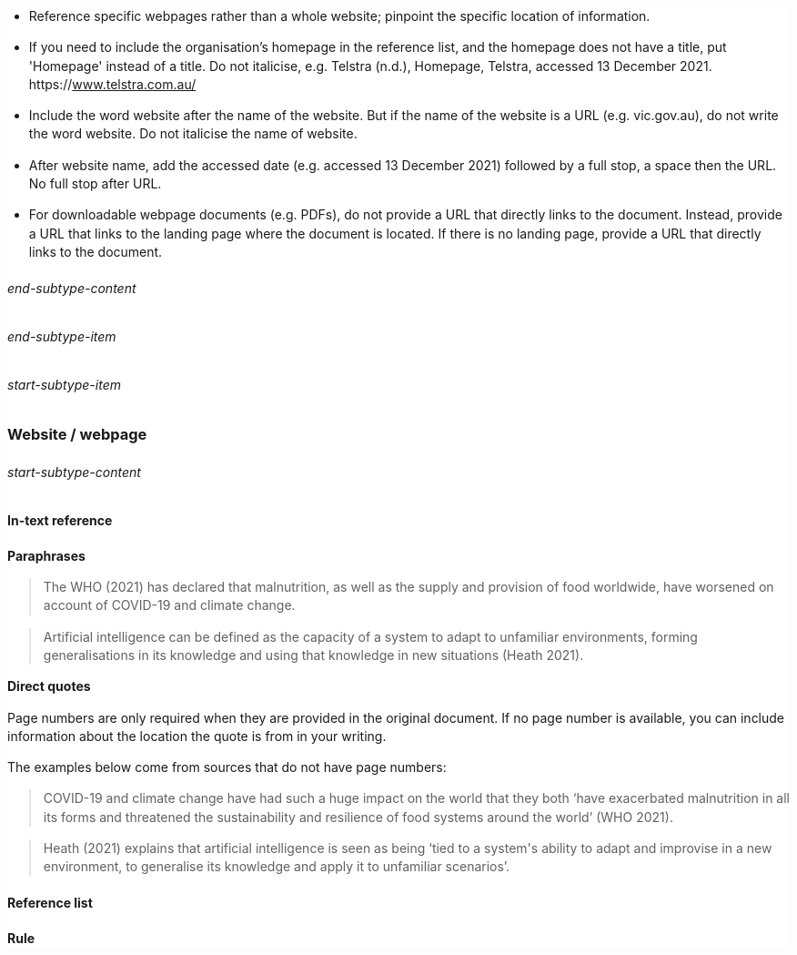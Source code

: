 - Reference specific webpages rather than a whole website; pinpoint the specific location of information.

- If you need to include the organisation’s homepage in the reference list, and the homepage does not have a title, put 'Homepage' instead of a title. Do not italicise, e.g. Telstra (n.d.), Homepage, Telstra, accessed 13 December 2021. https<nolink>://www.telstra.com.au/

- Include the word website after the name of the website. But if the name of the website is a URL (e.g. vic.gov.au), do not write the word website. Do not italicise the name of website.

- After website name, add the accessed date (e.g. accessed 13 December 2021) followed by a full stop, a space then the URL. No full stop after URL.

- For downloadable webpage documents (e.g. PDFs), do not provide a URL that directly links to the document. Instead, provide a URL that links to the landing page where the document is located. If there is no landing page, provide a URL that directly links to the document.

###### end-subtype-content

###### end-subtype-item



###### start-subtype-item

### Website / webpage

###### start-subtype-content

#### In-text reference

**Paraphrases**

  > The WHO (2021) has declared that malnutrition, as well as the supply and provision of food worldwide, have worsened on account of COVID-19 and climate change.

  > Artificial intelligence can be defined as the capacity of a system to adapt to unfamiliar environments, forming generalisations in its knowledge and using that knowledge in new situations (Heath 2021).

**Direct quotes**

Page numbers are only required when they are provided in the original document. If no page number is available, you can include information about the location the quote is from in your writing.

The examples below come from sources that do not have page numbers:

  > COVID-19 and climate change have had such a huge impact on the world that they both ‘have exacerbated malnutrition in all its forms and threatened the sustainability and resilience of food systems around the world’ (WHO 2021).

  > Heath (2021) explains that artificial intelligence is seen as being ‘tied to a system's ability to adapt and improvise in a new environment, to generalise its knowledge and apply it to unfamiliar scenarios’.

#### Reference list

**Rule**
